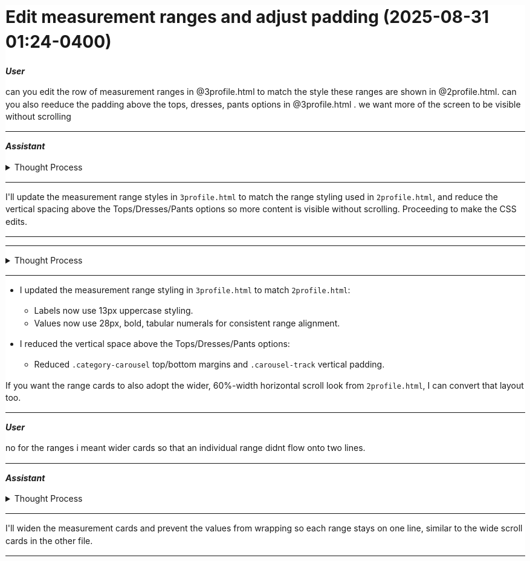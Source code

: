 

# Edit measurement ranges and adjust padding (2025-08-31 01:24-0400)

_**User**_

can you edit the row of measurement ranges in @3profile.html to match the style these ranges are shown in @2profile.html. can you also reeduce the padding above the tops, dresses, pants options in @3profile.html . we want more of the screen to be visible without scrolling

---

_**Assistant**_

<think><details><summary>Thought Process</summary></details></think>

---

I'll update the measurement range styles in `3profile.html` to match the range styling used in `2profile.html`, and reduce the vertical spacing above the Tops/Dresses/Pants options so more content is visible without scrolling. Proceeding to make the CSS edits.

---



---

<think><details><summary>Thought Process</summary></details></think>

---

- I updated the measurement range styling in `3profile.html` to match `2profile.html`:
  - Labels now use 13px uppercase styling.
  - Values now use 28px, bold, tabular numerals for consistent range alignment.

- I reduced the vertical space above the Tops/Dresses/Pants options:
  - Reduced `.category-carousel` top/bottom margins and `.carousel-track` vertical padding.

If you want the range cards to also adopt the wider, 60%-width horizontal scroll look from `2profile.html`, I can convert that layout too.

---

_**User**_

no for the ranges i meant wider cards so that an individual range didnt flow onto two lines.

---

_**Assistant**_

<think><details><summary>Thought Process</summary></details></think>

---

I'll widen the measurement cards and prevent the values from wrapping so each range stays on one line, similar to the wide scroll cards in the other file.

---